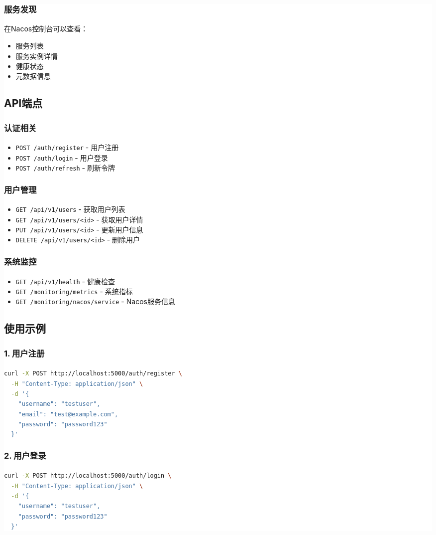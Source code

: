 ### 服务发现

在Nacos控制台可以查看：
- 服务列表
- 服务实例详情
- 健康状态
- 元数据信息

## API端点

### 认证相关
- `POST /auth/register` - 用户注册
- `POST /auth/login` - 用户登录
- `POST /auth/refresh` - 刷新令牌

### 用户管理
- `GET /api/v1/users` - 获取用户列表
- `GET /api/v1/users/<id>` - 获取用户详情
- `PUT /api/v1/users/<id>` - 更新用户信息
- `DELETE /api/v1/users/<id>` - 删除用户

### 系统监控
- `GET /api/v1/health` - 健康检查
- `GET /monitoring/metrics` - 系统指标
- `GET /monitoring/nacos/service` - Nacos服务信息

## 使用示例

### 1. 用户注册

```bash
curl -X POST http://localhost:5000/auth/register \
  -H "Content-Type: application/json" \
  -d '{
    "username": "testuser",
    "email": "test@example.com",
    "password": "password123"
  }'
```

### 2. 用户登录

```bash
curl -X POST http://localhost:5000/auth/login \
  -H "Content-Type: application/json" \
  -d '{
    "username": "testuser",
    "password": "password123"
  }'
```

